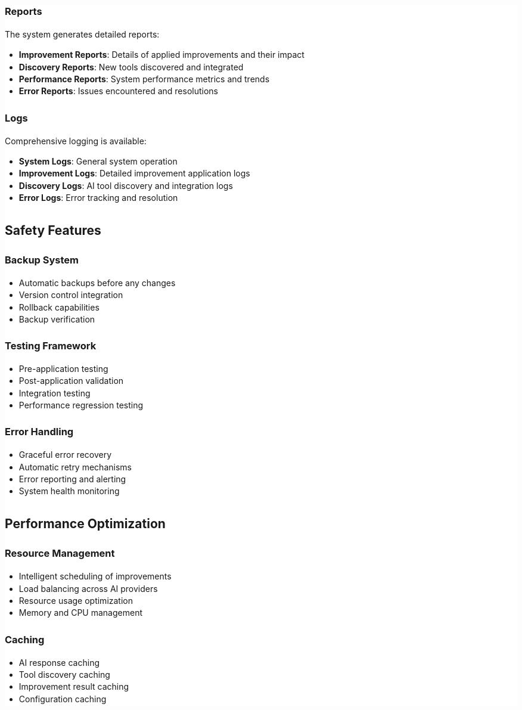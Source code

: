 ### Reports
The system generates detailed reports:
- **Improvement Reports**: Details of applied improvements and their impact
- **Discovery Reports**: New tools discovered and integrated
- **Performance Reports**: System performance metrics and trends
- **Error Reports**: Issues encountered and resolutions

### Logs
Comprehensive logging is available:
- **System Logs**: General system operation
- **Improvement Logs**: Detailed improvement application logs
- **Discovery Logs**: AI tool discovery and integration logs
- **Error Logs**: Error tracking and resolution

## Safety Features

### Backup System
- Automatic backups before any changes
- Version control integration
- Rollback capabilities
- Backup verification

### Testing Framework
- Pre-application testing
- Post-application validation
- Integration testing
- Performance regression testing

### Error Handling
- Graceful error recovery
- Automatic retry mechanisms
- Error reporting and alerting
- System health monitoring

## Performance Optimization

### Resource Management
- Intelligent scheduling of improvements
- Load balancing across AI providers
- Resource usage optimization
- Memory and CPU management

### Caching
- AI response caching
- Tool discovery caching
- Improvement result caching
- Configuration caching
